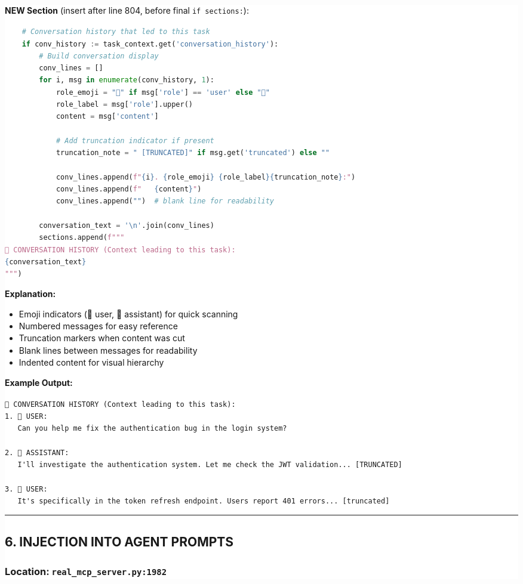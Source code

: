 **NEW Section** (insert after line 804, before final `if sections:`):

```python
    # Conversation history that led to this task
    if conv_history := task_context.get('conversation_history'):
        # Build conversation display
        conv_lines = []
        for i, msg in enumerate(conv_history, 1):
            role_emoji = "👤" if msg['role'] == 'user' else "🤖"
            role_label = msg['role'].upper()
            content = msg['content']

            # Add truncation indicator if present
            truncation_note = " [TRUNCATED]" if msg.get('truncated') else ""

            conv_lines.append(f"{i}. {role_emoji} {role_label}{truncation_note}:")
            conv_lines.append(f"   {content}")
            conv_lines.append("")  # blank line for readability

        conversation_text = '\n'.join(conv_lines)
        sections.append(f"""
💬 CONVERSATION HISTORY (Context leading to this task):
{conversation_text}
""")
```

**Explanation:**
- Emoji indicators (👤 user, 🤖 assistant) for quick scanning
- Numbered messages for easy reference
- Truncation markers when content was cut
- Blank lines between messages for readability
- Indented content for visual hierarchy

**Example Output:**
```
💬 CONVERSATION HISTORY (Context leading to this task):
1. 👤 USER:
   Can you help me fix the authentication bug in the login system?

2. 🤖 ASSISTANT:
   I'll investigate the authentication system. Let me check the JWT validation... [TRUNCATED]

3. 👤 USER:
   It's specifically in the token refresh endpoint. Users report 401 errors... [truncated]

```

---

## 6. INJECTION INTO AGENT PROMPTS

### Location: `real_mcp_server.py:1982`
